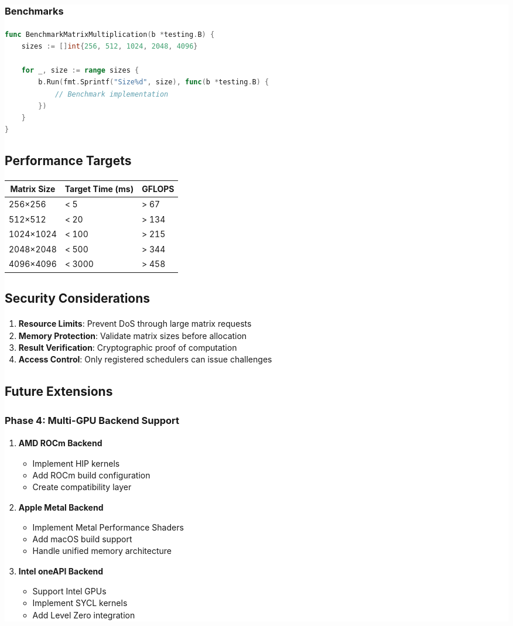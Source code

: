 ### Benchmarks

```go
func BenchmarkMatrixMultiplication(b *testing.B) {
    sizes := []int{256, 512, 1024, 2048, 4096}
    
    for _, size := range sizes {
        b.Run(fmt.Sprintf("Size%d", size), func(b *testing.B) {
            // Benchmark implementation
        })
    }
}
```

## Performance Targets

| Matrix Size | Target Time (ms) | GFLOPS |
|-------------|------------------|---------|
| 256×256     | < 5              | > 67    |
| 512×512     | < 20             | > 134   |
| 1024×1024   | < 100            | > 215   |
| 2048×2048   | < 500            | > 344   |
| 4096×4096   | < 3000           | > 458   |

## Security Considerations

1. **Resource Limits**: Prevent DoS through large matrix requests
2. **Memory Protection**: Validate matrix sizes before allocation
3. **Result Verification**: Cryptographic proof of computation
4. **Access Control**: Only registered schedulers can issue challenges

## Future Extensions

### Phase 4: Multi-GPU Backend Support

1. **AMD ROCm Backend**
   - Implement HIP kernels
   - Add ROCm build configuration
   - Create compatibility layer

2. **Apple Metal Backend**
   - Implement Metal Performance Shaders
   - Add macOS build support
   - Handle unified memory architecture

3. **Intel oneAPI Backend**
   - Support Intel GPUs
   - Implement SYCL kernels
   - Add Level Zero integration
